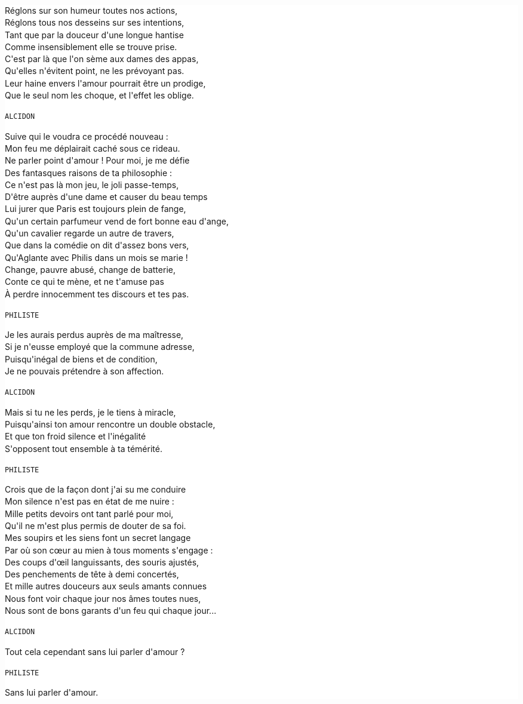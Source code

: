 Réglons sur son humeur toutes nos actions,  
Réglons tous nos desseins sur ses intentions,  
Tant que par la douceur d'une longue hantise  
Comme insensiblement elle se trouve prise.  
C'est par là que l'on sème aux dames des appas,  
Qu'elles n'évitent point, ne les prévoyant pas.  
Leur haine envers l'amour pourrait être un prodige,  
Que le seul nom les choque, et l'effet les oblige.  

    ALCIDON
Suive qui le voudra ce procédé nouveau :  
Mon feu me déplairait caché sous ce rideau.  
Ne parler point d'amour ! Pour moi, je me défie  
Des fantasques raisons de ta philosophie :  
Ce n'est pas là mon jeu, le joli passe-temps,  
D'être auprès d'une dame et causer du beau temps  
Lui jurer que Paris est toujours plein de fange,  
Qu'un certain parfumeur vend de fort bonne eau d'ange,  
Qu'un cavalier regarde un autre de travers,  
Que dans la comédie on dit d'assez bons vers,  
Qu'Aglante avec Philis dans un mois se marie !  
Change, pauvre abusé, change de batterie,  
Conte ce qui te mène, et ne t'amuse pas  
À perdre innocemment tes discours et tes pas.  

    PHILISTE
Je les aurais perdus auprès de ma maîtresse,  
Si je n'eusse employé que la commune adresse,  
Puisqu'inégal de biens et de condition,  
Je ne pouvais prétendre à son affection.  

    ALCIDON
Mais si tu ne les perds, je le tiens à miracle,  
Puisqu'ainsi ton amour rencontre un double obstacle,  
Et que ton froid silence et l'inégalité  
S'opposent tout ensemble à ta témérité.  

    PHILISTE
Crois que de la façon dont j'ai su me conduire  
Mon silence n'est pas en état de me nuire :  
Mille petits devoirs ont tant parlé pour moi,  
Qu'il ne m'est plus permis de douter de sa foi.  
Mes soupirs et les siens font un secret langage  
Par où son cœur au mien à tous moments s'engage :  
Des coups d'œil languissants, des souris ajustés,  
Des penchements de tête à demi concertés,  
Et mille autres douceurs aux seuls amants connues  
Nous font voir chaque jour nos âmes toutes nues,  
Nous sont de bons garants d'un feu qui chaque jour...  

    ALCIDON
Tout cela cependant sans lui parler d'amour ?  

    PHILISTE
Sans lui parler d'amour.  
